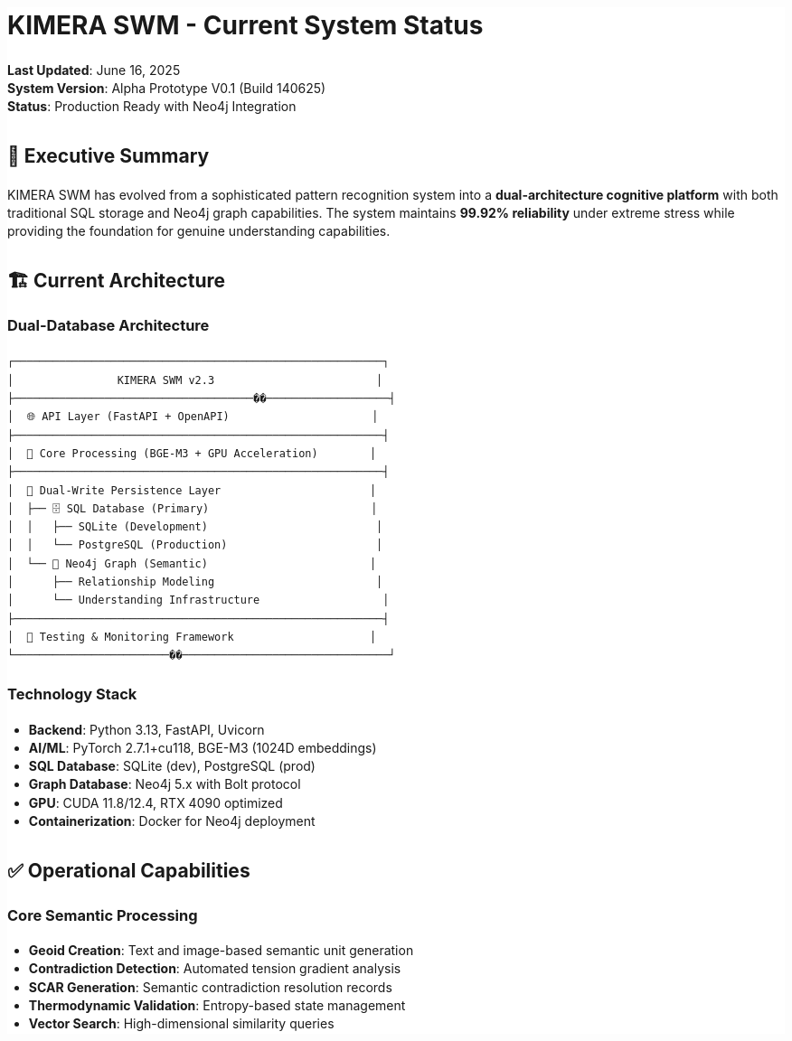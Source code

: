 # KIMERA SWM - Current System Status

**Last Updated**: June 16, 2025  
**System Version**: Alpha Prototype V0.1 (Build 140625)  
**Status**: Production Ready with Neo4j Integration

## 🎯 Executive Summary

KIMERA SWM has evolved from a sophisticated pattern recognition system into a **dual-architecture cognitive platform** with both traditional SQL storage and Neo4j graph capabilities. The system maintains **99.92% reliability** under extreme stress while providing the foundation for genuine understanding capabilities.

## 🏗️ Current Architecture

### Dual-Database Architecture
```
┌─────────────────────────────────────────────────────────┐
│                KIMERA SWM v2.3                         │
├─────────────────────────────────────��───────────────────┤
│  🌐 API Layer (FastAPI + OpenAPI)                      │
├─────────────────────────────────────────────────────────┤
│  🧠 Core Processing (BGE-M3 + GPU Acceleration)        │
├─────────────────────────────────────────────────────────┤
│  🔄 Dual-Write Persistence Layer                       │
│  ├── 🗄️ SQL Database (Primary)                         │
│  │   ├── SQLite (Development)                          │
│  │   └── PostgreSQL (Production)                       │
│  └── 🔗 Neo4j Graph (Semantic)                         │
│      ├── Relationship Modeling                         │
│      └── Understanding Infrastructure                   │
├─────────────────────────────────────────────────────────┤
│  🔧 Testing & Monitoring Framework                     │
└────────────────────────��────────────────────────────────┘
```

### Technology Stack
- **Backend**: Python 3.13, FastAPI, Uvicorn
- **AI/ML**: PyTorch 2.7.1+cu118, BGE-M3 (1024D embeddings)
- **SQL Database**: SQLite (dev), PostgreSQL (prod)
- **Graph Database**: Neo4j 5.x with Bolt protocol
- **GPU**: CUDA 11.8/12.4, RTX 4090 optimized
- **Containerization**: Docker for Neo4j deployment

## ✅ Operational Capabilities

### Core Semantic Processing
- **Geoid Creation**: Text and image-based semantic unit generation
- **Contradiction Detection**: Automated tension gradient analysis
- **SCAR Generation**: Semantic contradiction resolution records
- **Thermodynamic Validation**: Entropy-based state management
- **Vector Search**: High-dimensional similarity queries
